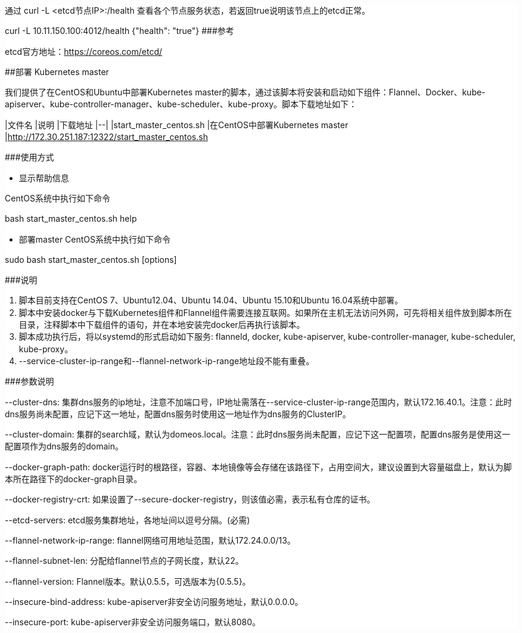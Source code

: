 通过 curl -L <etcd节点IP>:<client-port>/health 查看各个节点服务状态，若返回true说明该节点上的etcd正常。

curl -L 10.11.150.100:4012/health
{"health": "true"}
###参考

etcd官方地址：https://coreos.com/etcd/

##部署 Kubernetes master

我们提供了在CentOS和Ubuntu中部署Kubernetes master的脚本，通过该脚本将安装和启动如下组件：Flannel、Docker、kube-apiserver、kube-controller-manager、kube-scheduler、kube-proxy。脚本下载地址如下：

|文件名	|说明	|下载地址
|--|
|start_master_centos.sh	|在CentOS中部署Kubernetes master	|http://172.30.251.187:12322/start_master_centos.sh

###使用方式

* 显示帮助信息

CentOS系统中执行如下命令

   bash start_master_centos.sh help


* 部署master
CentOS系统中执行如下命令

sudo bash start_master_centos.sh [options]

###说明

1. 脚本目前支持在CentOS 7、Ubuntu12.04、Ubuntu 14.04、Ubuntu 15.10和Ubuntu 16.04系统中部署。
2. 脚本中安装docker与下载Kubernetes组件和Flannel组件需要连接互联网。如果所在主机无法访问外网，可先将相关组件放到脚本所在目录，注释脚本中下载组件的语句，并在本地安装完docker后再执行该脚本。
3. 脚本成功执行后，将以systemd的形式启动如下服务: flanneld, docker, kube-apiserver, kube-controller-manager, kube-scheduler, kube-proxy。
4. --service-cluster-ip-range和--flannel-network-ip-range地址段不能有重叠。

###参数说明

--cluster-dns: 集群dns服务的ip地址，注意不加端口号，IP地址需落在--service-cluster-ip-range范围内，默认172.16.40.1。注意：此时dns服务尚未配置，应记下这一地址，配置dns服务时使用这一地址作为dns服务的ClusterIP。

--cluster-domain: 集群的search域，默认为domeos.local。注意：此时dns服务尚未配置，应记下这一配置项，配置dns服务是使用这一配置项作为dns服务的domain。

--docker-graph-path: docker运行时的根路径，容器、本地镜像等会存储在该路径下，占用空间大，建议设置到大容量磁盘上，默认为脚本所在路径下的docker-graph目录。

--docker-registry-crt: 如果设置了--secure-docker-registry，则该值必需，表示私有仓库的证书。

--etcd-servers: etcd服务集群地址，各地址间以逗号分隔。(必需)

--flannel-network-ip-range: flannel网络可用地址范围，默认172.24.0.0/13。

--flannel-subnet-len: 分配给flannel节点的子网长度，默认22。

--flannel-version: Flannel版本。默认0.5.5，可选版本为{0.5.5}。

--insecure-bind-address: kube-apiserver非安全访问服务地址，默认0.0.0.0。

--insecure-port: kube-apiserver非安全访问服务端口，默认8080。
